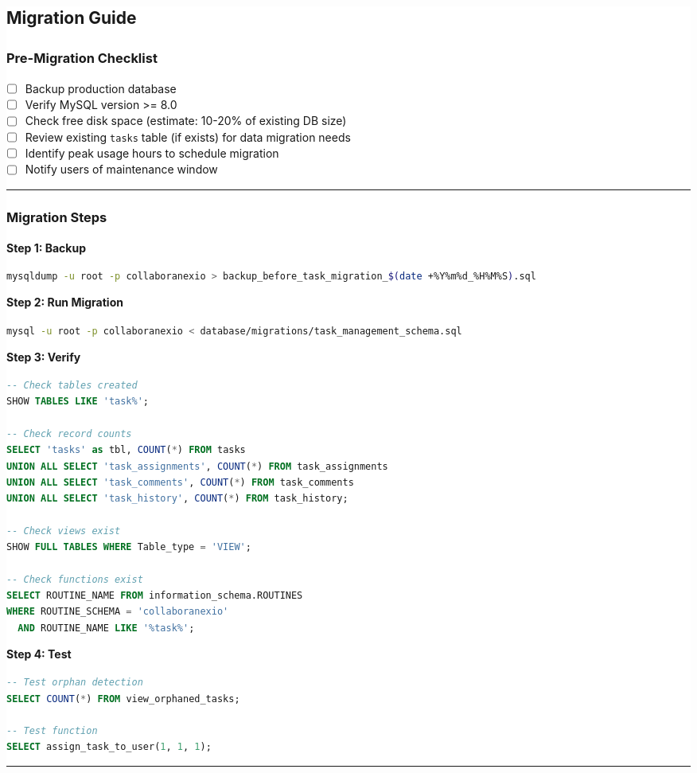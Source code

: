 
## Migration Guide

### Pre-Migration Checklist

- [ ] Backup production database
- [ ] Verify MySQL version >= 8.0
- [ ] Check free disk space (estimate: 10-20% of existing DB size)
- [ ] Review existing `tasks` table (if exists) for data migration needs
- [ ] Identify peak usage hours to schedule migration
- [ ] Notify users of maintenance window

---

### Migration Steps

**Step 1: Backup**
```bash
mysqldump -u root -p collaboranexio > backup_before_task_migration_$(date +%Y%m%d_%H%M%S).sql
```

**Step 2: Run Migration**
```bash
mysql -u root -p collaboranexio < database/migrations/task_management_schema.sql
```

**Step 3: Verify**
```sql
-- Check tables created
SHOW TABLES LIKE 'task%';

-- Check record counts
SELECT 'tasks' as tbl, COUNT(*) FROM tasks
UNION ALL SELECT 'task_assignments', COUNT(*) FROM task_assignments
UNION ALL SELECT 'task_comments', COUNT(*) FROM task_comments
UNION ALL SELECT 'task_history', COUNT(*) FROM task_history;

-- Check views exist
SHOW FULL TABLES WHERE Table_type = 'VIEW';

-- Check functions exist
SELECT ROUTINE_NAME FROM information_schema.ROUTINES
WHERE ROUTINE_SCHEMA = 'collaboranexio'
  AND ROUTINE_NAME LIKE '%task%';
```

**Step 4: Test**
```sql
-- Test orphan detection
SELECT COUNT(*) FROM view_orphaned_tasks;

-- Test function
SELECT assign_task_to_user(1, 1, 1);
```

---